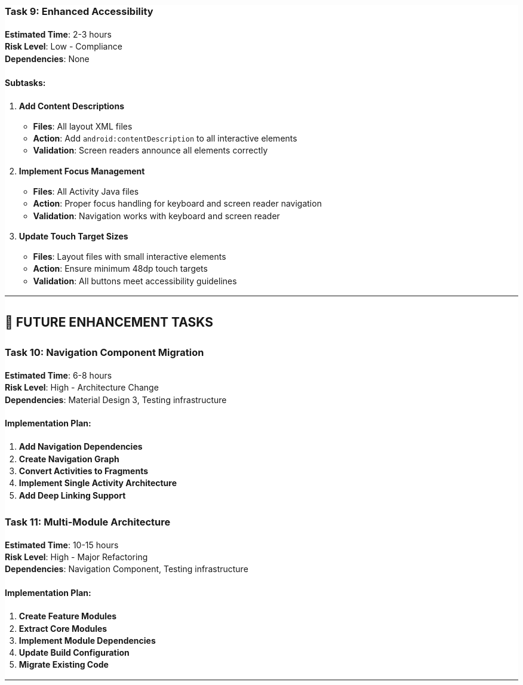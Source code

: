 ### Task 9: Enhanced Accessibility
**Estimated Time**: 2-3 hours  
**Risk Level**: Low - Compliance  
**Dependencies**: None  

#### Subtasks:
1. **Add Content Descriptions**
   - **Files**: All layout XML files
   - **Action**: Add `android:contentDescription` to all interactive elements
   - **Validation**: Screen readers announce all elements correctly

2. **Implement Focus Management**
   - **Files**: All Activity Java files
   - **Action**: Proper focus handling for keyboard and screen reader navigation
   - **Validation**: Navigation works with keyboard and screen reader

3. **Update Touch Target Sizes**
   - **Files**: Layout files with small interactive elements
   - **Action**: Ensure minimum 48dp touch targets
   - **Validation**: All buttons meet accessibility guidelines

---

## 🔵 **FUTURE ENHANCEMENT TASKS**

### Task 10: Navigation Component Migration
**Estimated Time**: 6-8 hours  
**Risk Level**: High - Architecture Change  
**Dependencies**: Material Design 3, Testing infrastructure  

#### Implementation Plan:
1. **Add Navigation Dependencies**
2. **Create Navigation Graph**
3. **Convert Activities to Fragments**
4. **Implement Single Activity Architecture**
5. **Add Deep Linking Support**

### Task 11: Multi-Module Architecture
**Estimated Time**: 10-15 hours  
**Risk Level**: High - Major Refactoring  
**Dependencies**: Navigation Component, Testing infrastructure  

#### Implementation Plan:
1. **Create Feature Modules**
2. **Extract Core Modules**
3. **Implement Module Dependencies**
4. **Update Build Configuration**
5. **Migrate Existing Code**

---
